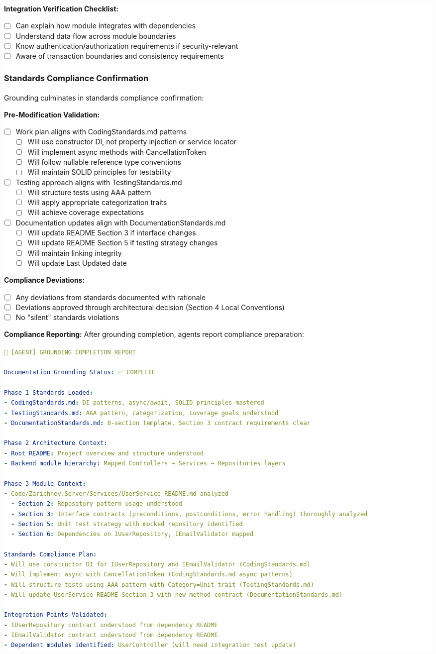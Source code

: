 **Integration Verification Checklist:**
- [ ] Can explain how module integrates with dependencies
- [ ] Understand data flow across module boundaries
- [ ] Know authentication/authorization requirements if security-relevant
- [ ] Aware of transaction boundaries and consistency requirements

### Standards Compliance Confirmation

Grounding culminates in standards compliance confirmation:

**Pre-Modification Validation:**
- [ ] Work plan aligns with CodingStandards.md patterns
  - [ ] Will use constructor DI, not property injection or service locator
  - [ ] Will implement async methods with CancellationToken
  - [ ] Will follow nullable reference type conventions
  - [ ] Will maintain SOLID principles for testability
- [ ] Testing approach aligns with TestingStandards.md
  - [ ] Will structure tests using AAA pattern
  - [ ] Will apply appropriate categorization traits
  - [ ] Will achieve coverage expectations
- [ ] Documentation updates align with DocumentationStandards.md
  - [ ] Will update README Section 3 if interface changes
  - [ ] Will update README Section 5 if testing strategy changes
  - [ ] Will maintain linking integrity
  - [ ] Will update Last Updated date

**Compliance Deviations:**
- [ ] Any deviations from standards documented with rationale
- [ ] Deviations approved through architectural decision (Section 4 Local Conventions)
- [ ] No "silent" standards violations

**Compliance Reporting:**
After grounding completion, agents report compliance preparation:

```yaml
🎯 [AGENT] GROUNDING COMPLETION REPORT

Documentation Grounding Status: ✅ COMPLETE

Phase 1 Standards Loaded:
- CodingStandards.md: DI patterns, async/await, SOLID principles mastered
- TestingStandards.md: AAA pattern, categorization, coverage goals understood
- DocumentationStandards.md: 8-section template, Section 3 contract requirements clear

Phase 2 Architecture Context:
- Root README: Project overview and structure understood
- Backend module hierarchy: Mapped Controllers → Services → Repositories layers

Phase 3 Module Context:
- Code/Zarichney.Server/Services/UserService README.md analyzed
  - Section 2: Repository pattern usage understood
  - Section 3: Interface contracts (preconditions, postconditions, error handling) thoroughly analyzed
  - Section 5: Unit test strategy with mocked repository identified
  - Section 6: Dependencies on IUserRepository, IEmailValidator mapped

Standards Compliance Plan:
- Will use constructor DI for IUserRepository and IEmailValidator (CodingStandards.md)
- Will implement async with CancellationToken (CodingStandards.md async patterns)
- Will structure tests using AAA pattern with Category=Unit trait (TestingStandards.md)
- Will update UserService README Section 3 with new method contract (DocumentationStandards.md)

Integration Points Validated:
- IUserRepository contract understood from dependency README
- IEmailValidator contract understood from dependency README
- Dependent modules identified: UserController (will need integration test update)
```